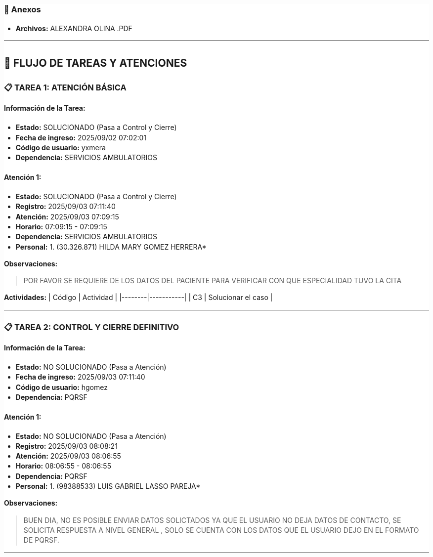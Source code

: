 ### **📎 Anexos**
- **Archivos:** ALEXANDRA OLINA .PDF

---

## 🔄 **FLUJO DE TAREAS Y ATENCIONES**

### **📋 TAREA 1: ATENCIÓN BÁSICA**

#### **Información de la Tarea:**
- **Estado:** SOLUCIONADO (Pasa a Control y Cierre)
- **Fecha de ingreso:** 2025/09/02 07:02:01
- **Código de usuario:** yxmera
- **Dependencia:** SERVICIOS AMBULATORIOS

#### **Atención 1:**
- **Estado:** SOLUCIONADO (Pasa a Control y Cierre)
- **Registro:** 2025/09/03 07:11:40
- **Atención:** 2025/09/03 07:09:15
- **Horario:** 07:09:15 - 07:09:15
- **Dependencia:** SERVICIOS AMBULATORIOS
- **Personal:** 1. (30.326.871) HILDA MARY GOMEZ HERRERA*

**Observaciones:**
> POR FAVOR SE REQUIERE DE LOS DATOS DEL PACIENTE PARA VERIFICAR CON QUE ESPECIALIDAD TUVO LA CITA

**Actividades:**
| Código | Actividad |
|--------|-----------|
| C3 | Solucionar el caso |

---

### **📋 TAREA 2: CONTROL Y CIERRE DEFINITIVO**

#### **Información de la Tarea:**
- **Estado:** NO SOLUCIONADO (Pasa a Atención)
- **Fecha de ingreso:** 2025/09/03 07:11:40
- **Código de usuario:** hgomez
- **Dependencia:** PQRSF

#### **Atención 1:**
- **Estado:** NO SOLUCIONADO (Pasa a Atención)
- **Registro:** 2025/09/03 08:08:21
- **Atención:** 2025/09/03 08:06:55
- **Horario:** 08:06:55 - 08:06:55
- **Dependencia:** PQRSF
- **Personal:** 1. (98388533) LUIS GABRIEL LASSO PAREJA*

**Observaciones:**
> BUEN DIA, NO ES POSIBLE ENVIAR DATOS SOLICTADOS YA QUE EL USUARIO NO DEJA DATOS DE CONTACTO, SE SOLICITA RESPUESTA A NIVEL GENERAL , SOLO SE CUENTA CON LOS DATOS QUE EL USUARIO DEJO EN EL FORMATO DE PQRSF.

---